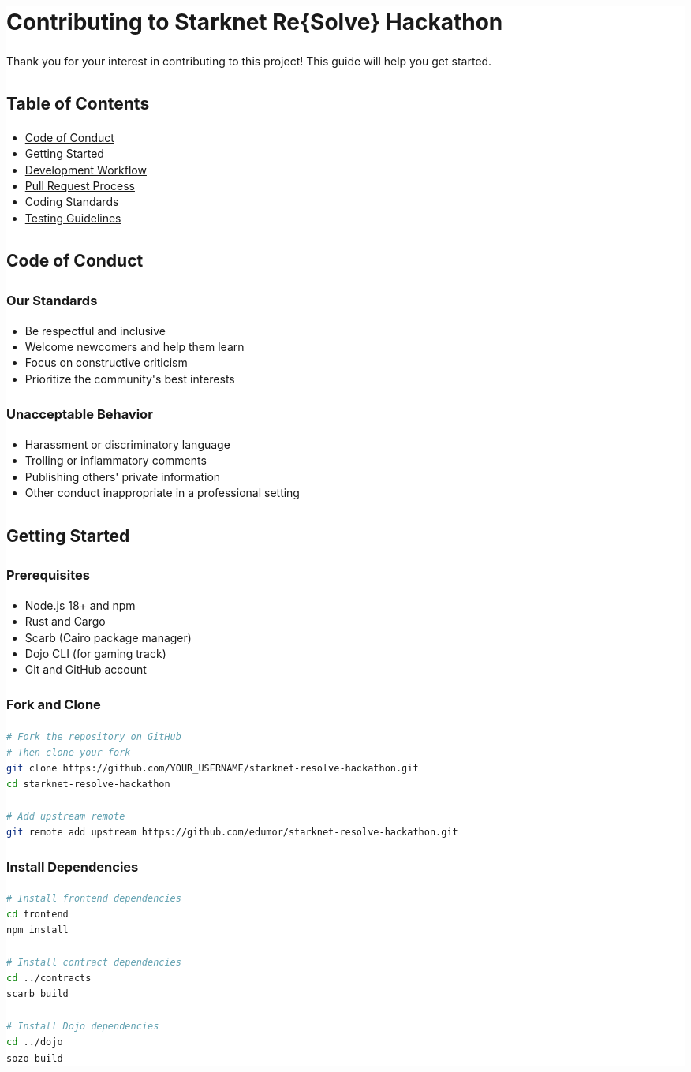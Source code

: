 # Contributing to Starknet Re{Solve} Hackathon

Thank you for your interest in contributing to this project! This guide will help you get started.

## Table of Contents
- [Code of Conduct](#code-of-conduct)
- [Getting Started](#getting-started)
- [Development Workflow](#development-workflow)
- [Pull Request Process](#pull-request-process)
- [Coding Standards](#coding-standards)
- [Testing Guidelines](#testing-guidelines)

## Code of Conduct

### Our Standards
- Be respectful and inclusive
- Welcome newcomers and help them learn
- Focus on constructive criticism
- Prioritize the community's best interests

### Unacceptable Behavior
- Harassment or discriminatory language
- Trolling or inflammatory comments
- Publishing others' private information
- Other conduct inappropriate in a professional setting

## Getting Started

### Prerequisites
- Node.js 18+ and npm
- Rust and Cargo
- Scarb (Cairo package manager)
- Dojo CLI (for gaming track)
- Git and GitHub account

### Fork and Clone
```bash
# Fork the repository on GitHub
# Then clone your fork
git clone https://github.com/YOUR_USERNAME/starknet-resolve-hackathon.git
cd starknet-resolve-hackathon

# Add upstream remote
git remote add upstream https://github.com/edumor/starknet-resolve-hackathon.git
```

### Install Dependencies
```bash
# Install frontend dependencies
cd frontend
npm install

# Install contract dependencies
cd ../contracts
scarb build

# Install Dojo dependencies
cd ../dojo
sozo build
```